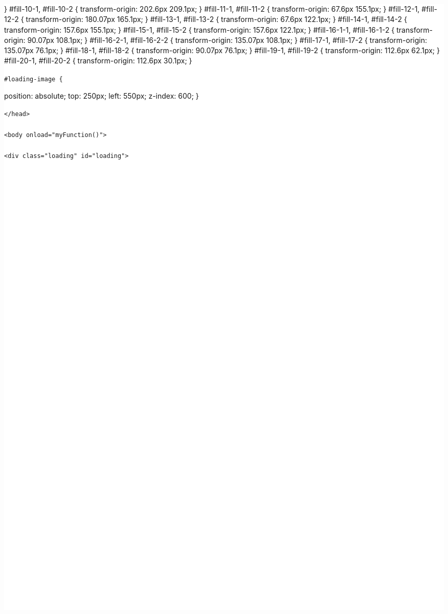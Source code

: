 }
#fill-10-1, #fill-10-2 {
  transform-origin: 202.6px 209.1px;
}
#fill-11-1, #fill-11-2 {
  transform-origin: 67.6px 155.1px;
}
#fill-12-1, #fill-12-2 {
  transform-origin: 180.07px 165.1px;
}
#fill-13-1, #fill-13-2 {
  transform-origin: 67.6px 122.1px;
}
#fill-14-1, #fill-14-2 {
  transform-origin: 157.6px 155.1px;
}
#fill-15-1, #fill-15-2 {
  transform-origin: 157.6px 122.1px;
}
#fill-16-1-1, #fill-16-1-2 {
  transform-origin: 90.07px 108.1px;
}
#fill-16-2-1, #fill-16-2-2 {
  transform-origin: 135.07px 108.1px;
}
#fill-17-1, #fill-17-2 {
  transform-origin: 135.07px 76.1px;
}
#fill-18-1, #fill-18-2 {
  transform-origin: 90.07px 76.1px;
}
#fill-19-1, #fill-19-2 {
  transform-origin: 112.6px 62.1px;
}
#fill-20-1, #fill-20-2 {
  transform-origin: 112.6px 30.1px;
}
    
    #loading-image {
position: absolute;
top: 250px;
left: 550px;
z-index: 600;
}  
    </style>
    
    
    </head>
    
    <body onload="myFunction()">
    
    <div class="loading" id="loading">

  <svg id="triangle" class="triangle-set" viewBox="0 0 226 226" xmlns="http://www.w3.org/2000/svg" fill-rule="evenodd" clip-rule="evenodd" stroke-linecap="round" stroke-linejoin="round" stroke-miterlimit="1.5">
    <g class="group--1">
      <path class="triangle" id="triangle-1-1" mask="url(#mask-1-1)"
            d=" M 22.5 180.1
               l -22.5 45
               h 45
               z" />
      <mask id="mask-1-1">
        <path class="fill" id="fill-1-1"
              d=" M 22.5 180.1
                 l -22.5 45